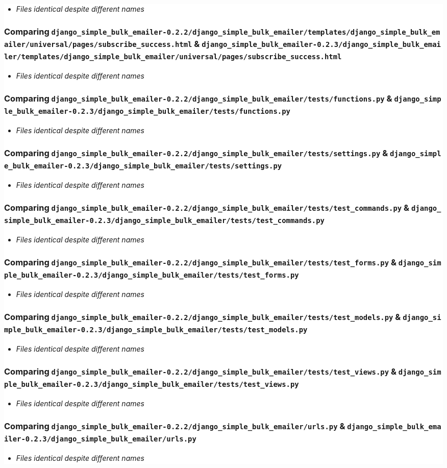  * *Files identical despite different names*

### Comparing `django_simple_bulk_emailer-0.2.2/django_simple_bulk_emailer/templates/django_simple_bulk_emailer/universal/pages/subscribe_success.html` & `django_simple_bulk_emailer-0.2.3/django_simple_bulk_emailer/templates/django_simple_bulk_emailer/universal/pages/subscribe_success.html`

 * *Files identical despite different names*

### Comparing `django_simple_bulk_emailer-0.2.2/django_simple_bulk_emailer/tests/functions.py` & `django_simple_bulk_emailer-0.2.3/django_simple_bulk_emailer/tests/functions.py`

 * *Files identical despite different names*

### Comparing `django_simple_bulk_emailer-0.2.2/django_simple_bulk_emailer/tests/settings.py` & `django_simple_bulk_emailer-0.2.3/django_simple_bulk_emailer/tests/settings.py`

 * *Files identical despite different names*

### Comparing `django_simple_bulk_emailer-0.2.2/django_simple_bulk_emailer/tests/test_commands.py` & `django_simple_bulk_emailer-0.2.3/django_simple_bulk_emailer/tests/test_commands.py`

 * *Files identical despite different names*

### Comparing `django_simple_bulk_emailer-0.2.2/django_simple_bulk_emailer/tests/test_forms.py` & `django_simple_bulk_emailer-0.2.3/django_simple_bulk_emailer/tests/test_forms.py`

 * *Files identical despite different names*

### Comparing `django_simple_bulk_emailer-0.2.2/django_simple_bulk_emailer/tests/test_models.py` & `django_simple_bulk_emailer-0.2.3/django_simple_bulk_emailer/tests/test_models.py`

 * *Files identical despite different names*

### Comparing `django_simple_bulk_emailer-0.2.2/django_simple_bulk_emailer/tests/test_views.py` & `django_simple_bulk_emailer-0.2.3/django_simple_bulk_emailer/tests/test_views.py`

 * *Files identical despite different names*

### Comparing `django_simple_bulk_emailer-0.2.2/django_simple_bulk_emailer/urls.py` & `django_simple_bulk_emailer-0.2.3/django_simple_bulk_emailer/urls.py`

 * *Files identical despite different names*
